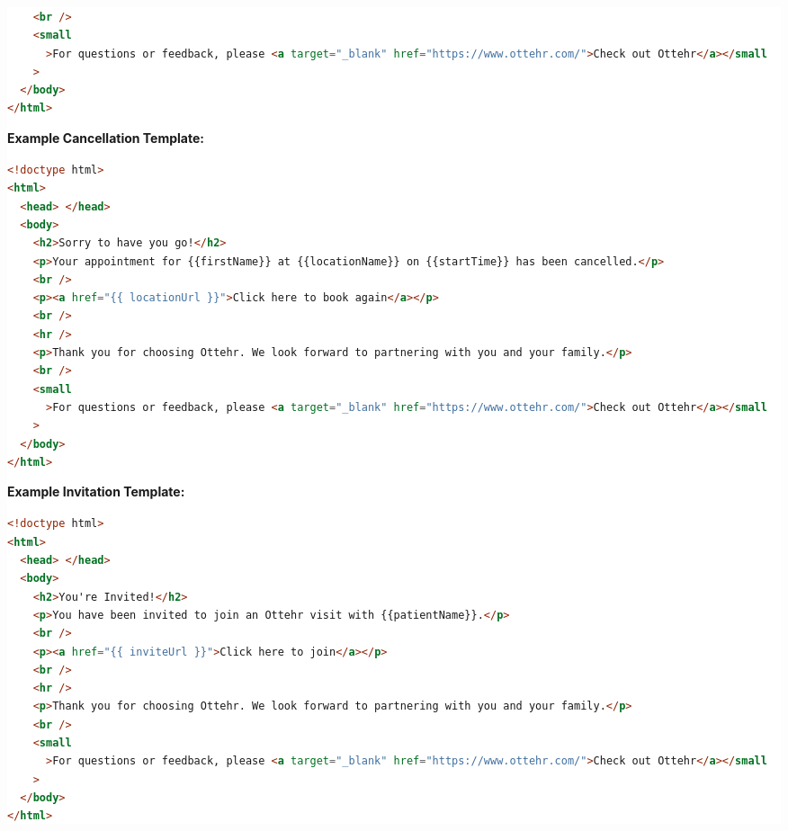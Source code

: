 ```html
    <br />
    <small
      >For questions or feedback, please <a target="_blank" href="https://www.ottehr.com/">Check out Ottehr</a></small
    >
  </body>
</html>
```

**Example Cancellation Template:**

```html
<!doctype html>
<html>
  <head> </head>
  <body>
    <h2>Sorry to have you go!</h2>
    <p>Your appointment for {{firstName}} at {{locationName}} on {{startTime}} has been cancelled.</p>
    <br />
    <p><a href="{{ locationUrl }}">Click here to book again</a></p>
    <br />
    <hr />
    <p>Thank you for choosing Ottehr. We look forward to partnering with you and your family.</p>
    <br />
    <small
      >For questions or feedback, please <a target="_blank" href="https://www.ottehr.com/">Check out Ottehr</a></small
    >
  </body>
</html>
```

**Example Invitation Template:**

```html
<!doctype html>
<html>
  <head> </head>
  <body>
    <h2>You're Invited!</h2>
    <p>You have been invited to join an Ottehr visit with {{patientName}}.</p>
    <br />
    <p><a href="{{ inviteUrl }}">Click here to join</a></p>
    <br />
    <hr />
    <p>Thank you for choosing Ottehr. We look forward to partnering with you and your family.</p>
    <br />
    <small
      >For questions or feedback, please <a target="_blank" href="https://www.ottehr.com/">Check out Ottehr</a></small
    >
  </body>
</html>
```

